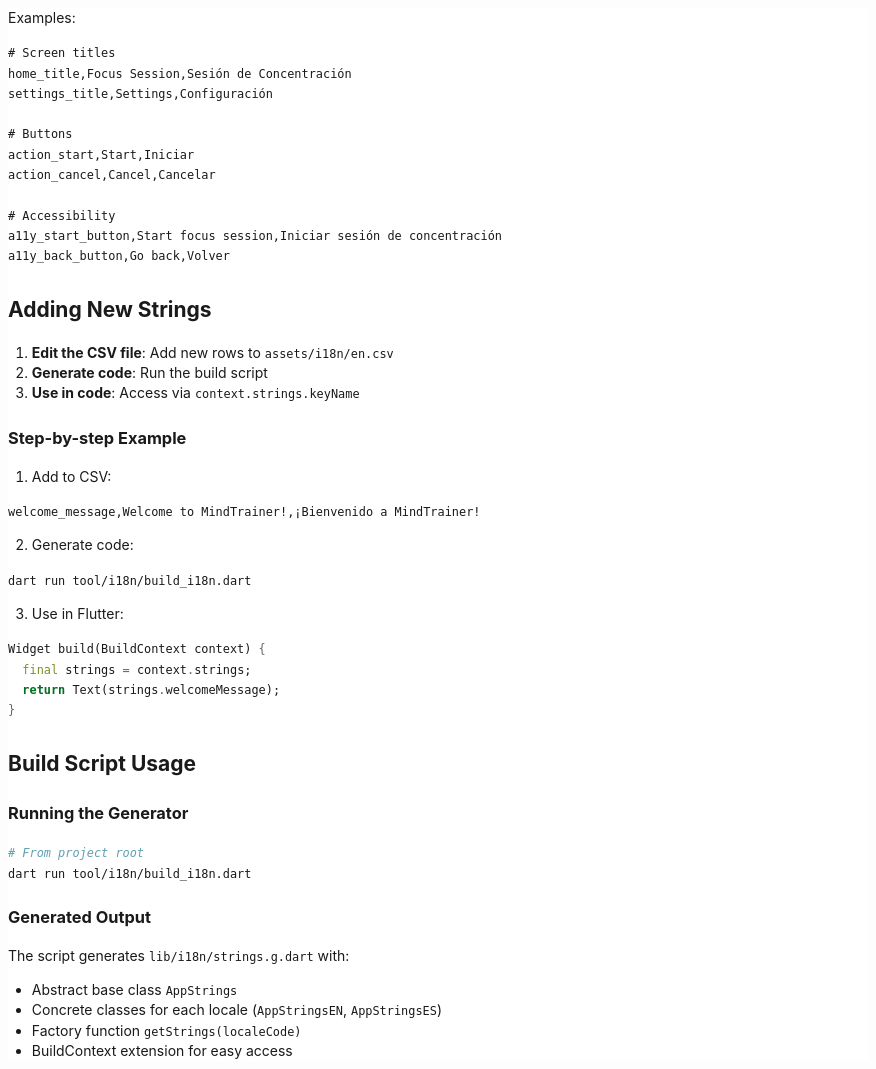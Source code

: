 Examples:
```csv
# Screen titles
home_title,Focus Session,Sesión de Concentración
settings_title,Settings,Configuración

# Buttons
action_start,Start,Iniciar
action_cancel,Cancel,Cancelar

# Accessibility
a11y_start_button,Start focus session,Iniciar sesión de concentración
a11y_back_button,Go back,Volver
```

## Adding New Strings

1. **Edit the CSV file**: Add new rows to `assets/i18n/en.csv`
2. **Generate code**: Run the build script
3. **Use in code**: Access via `context.strings.keyName`

### Step-by-step Example

1. Add to CSV:
```csv
welcome_message,Welcome to MindTrainer!,¡Bienvenido a MindTrainer!
```

2. Generate code:
```bash
dart run tool/i18n/build_i18n.dart
```

3. Use in Flutter:
```dart
Widget build(BuildContext context) {
  final strings = context.strings;
  return Text(strings.welcomeMessage);
}
```

## Build Script Usage

### Running the Generator

```bash
# From project root
dart run tool/i18n/build_i18n.dart
```

### Generated Output

The script generates `lib/i18n/strings.g.dart` with:
- Abstract base class `AppStrings`
- Concrete classes for each locale (`AppStringsEN`, `AppStringsES`)
- Factory function `getStrings(localeCode)`
- BuildContext extension for easy access
